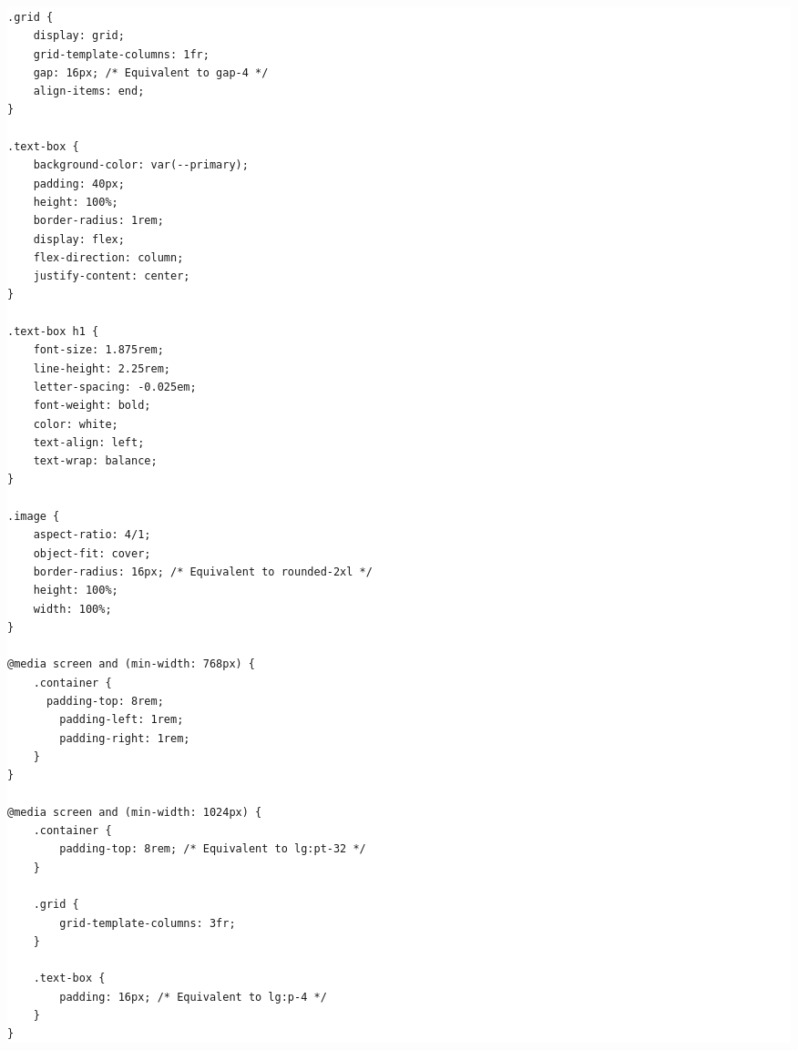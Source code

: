     .grid {
        display: grid;
        grid-template-columns: 1fr;
        gap: 16px; /* Equivalent to gap-4 */
        align-items: end;
    }

    .text-box {
        background-color: var(--primary);
        padding: 40px;
        height: 100%;
        border-radius: 1rem; 
        display: flex;
        flex-direction: column;
        justify-content: center;
    }

    .text-box h1 {
        font-size: 1.875rem; 
        line-height: 2.25rem;
        letter-spacing: -0.025em;
        font-weight: bold;
        color: white;
        text-align: left;
        text-wrap: balance;
    }

    .image {
        aspect-ratio: 4/1;
        object-fit: cover;
        border-radius: 16px; /* Equivalent to rounded-2xl */
        height: 100%;
        width: 100%;
    }

    @media screen and (min-width: 768px) {
        .container {
          padding-top: 8rem;
            padding-left: 1rem;
            padding-right: 1rem;
        }
    }

    @media screen and (min-width: 1024px) {
        .container {
            padding-top: 8rem; /* Equivalent to lg:pt-32 */
        }

        .grid {
            grid-template-columns: 3fr;
        }

        .text-box {
            padding: 16px; /* Equivalent to lg:p-4 */
        }
    }
